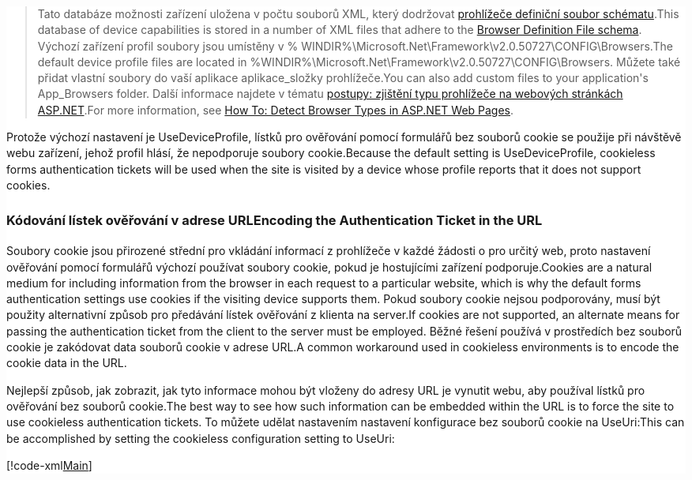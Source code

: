 > <span data-ttu-id="a249b-249">Tato databáze možnosti zařízení uložena v počtu souborů XML, který dodržovat [prohlížeče definiční soubor schématu](https://msdn.microsoft.com/library/ms228122.aspx).</span><span class="sxs-lookup"><span data-stu-id="a249b-249">This database of device capabilities is stored in a number of XML files that adhere to the [Browser Definition File schema](https://msdn.microsoft.com/library/ms228122.aspx).</span></span> <span data-ttu-id="a249b-250">Výchozí zařízení profil soubory jsou umístěny v % WINDIR%\Microsoft.Net\Framework\v2.0.50727\CONFIG\Browsers.</span><span class="sxs-lookup"><span data-stu-id="a249b-250">The default device profile files are located in %WINDIR%\Microsoft.Net\Framework\v2.0.50727\CONFIG\Browsers.</span></span> <span data-ttu-id="a249b-251">Můžete také přidat vlastní soubory do vaší aplikace aplikace\_složky prohlížeče.</span><span class="sxs-lookup"><span data-stu-id="a249b-251">You can also add custom files to your application's App\_Browsers folder.</span></span> <span data-ttu-id="a249b-252">Další informace najdete v tématu [postupy: zjištění typu prohlížeče na webových stránkách ASP.NET](https://msdn.microsoft.com/library/3yekbd5b.aspx).</span><span class="sxs-lookup"><span data-stu-id="a249b-252">For more information, see [How To: Detect Browser Types in ASP.NET Web Pages](https://msdn.microsoft.com/library/3yekbd5b.aspx).</span></span>


<span data-ttu-id="a249b-253">Protože výchozí nastavení je UseDeviceProfile, lístků pro ověřování pomocí formulářů bez souborů cookie se použije při návštěvě webu zařízení, jehož profil hlásí, že nepodporuje soubory cookie.</span><span class="sxs-lookup"><span data-stu-id="a249b-253">Because the default setting is UseDeviceProfile, cookieless forms authentication tickets will be used when the site is visited by a device whose profile reports that it does not support cookies.</span></span>

### <a name="encoding-the-authentication-ticket-in-the-url"></a><span data-ttu-id="a249b-254">Kódování lístek ověřování v adrese URL</span><span class="sxs-lookup"><span data-stu-id="a249b-254">Encoding the Authentication Ticket in the URL</span></span>

<span data-ttu-id="a249b-255">Soubory cookie jsou přirozené střední pro vkládání informací z prohlížeče v každé žádosti o pro určitý web, proto nastavení ověřování pomocí formulářů výchozí používat soubory cookie, pokud je hostujícími zařízení podporuje.</span><span class="sxs-lookup"><span data-stu-id="a249b-255">Cookies are a natural medium for including information from the browser in each request to a particular website, which is why the default forms authentication settings use cookies if the visiting device supports them.</span></span> <span data-ttu-id="a249b-256">Pokud soubory cookie nejsou podporovány, musí být použity alternativní způsob pro předávání lístek ověřování z klienta na server.</span><span class="sxs-lookup"><span data-stu-id="a249b-256">If cookies are not supported, an alternate means for passing the authentication ticket from the client to the server must be employed.</span></span> <span data-ttu-id="a249b-257">Běžné řešení používá v prostředích bez souborů cookie je zakódovat data souborů cookie v adrese URL.</span><span class="sxs-lookup"><span data-stu-id="a249b-257">A common workaround used in cookieless environments is to encode the cookie data in the URL.</span></span>

<span data-ttu-id="a249b-258">Nejlepší způsob, jak zobrazit, jak tyto informace mohou být vloženy do adresy URL je vynutit webu, aby používal lístků pro ověřování bez souborů cookie.</span><span class="sxs-lookup"><span data-stu-id="a249b-258">The best way to see how such information can be embedded within the URL is to force the site to use cookieless authentication tickets.</span></span> <span data-ttu-id="a249b-259">To můžete udělat nastavením nastavení konfigurace bez souborů cookie na UseUri:</span><span class="sxs-lookup"><span data-stu-id="a249b-259">This can be accomplished by setting the cookieless configuration setting to UseUri:</span></span>

[!code-xml[Main](forms-authentication-configuration-and-advanced-topics-cs/samples/sample4.xml)]

